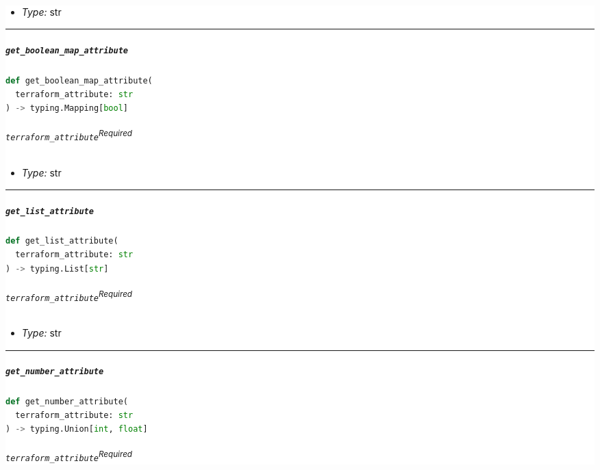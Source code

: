 - *Type:* str

---

##### `get_boolean_map_attribute` <a name="get_boolean_map_attribute" id="@cdktf/provider-ionoscloud.s3BucketVersioning.S3BucketVersioningVersioningConfigurationOutputReference.getBooleanMapAttribute"></a>

```python
def get_boolean_map_attribute(
  terraform_attribute: str
) -> typing.Mapping[bool]
```

###### `terraform_attribute`<sup>Required</sup> <a name="terraform_attribute" id="@cdktf/provider-ionoscloud.s3BucketVersioning.S3BucketVersioningVersioningConfigurationOutputReference.getBooleanMapAttribute.parameter.terraformAttribute"></a>

- *Type:* str

---

##### `get_list_attribute` <a name="get_list_attribute" id="@cdktf/provider-ionoscloud.s3BucketVersioning.S3BucketVersioningVersioningConfigurationOutputReference.getListAttribute"></a>

```python
def get_list_attribute(
  terraform_attribute: str
) -> typing.List[str]
```

###### `terraform_attribute`<sup>Required</sup> <a name="terraform_attribute" id="@cdktf/provider-ionoscloud.s3BucketVersioning.S3BucketVersioningVersioningConfigurationOutputReference.getListAttribute.parameter.terraformAttribute"></a>

- *Type:* str

---

##### `get_number_attribute` <a name="get_number_attribute" id="@cdktf/provider-ionoscloud.s3BucketVersioning.S3BucketVersioningVersioningConfigurationOutputReference.getNumberAttribute"></a>

```python
def get_number_attribute(
  terraform_attribute: str
) -> typing.Union[int, float]
```

###### `terraform_attribute`<sup>Required</sup> <a name="terraform_attribute" id="@cdktf/provider-ionoscloud.s3BucketVersioning.S3BucketVersioningVersioningConfigurationOutputReference.getNumberAttribute.parameter.terraformAttribute"></a>
